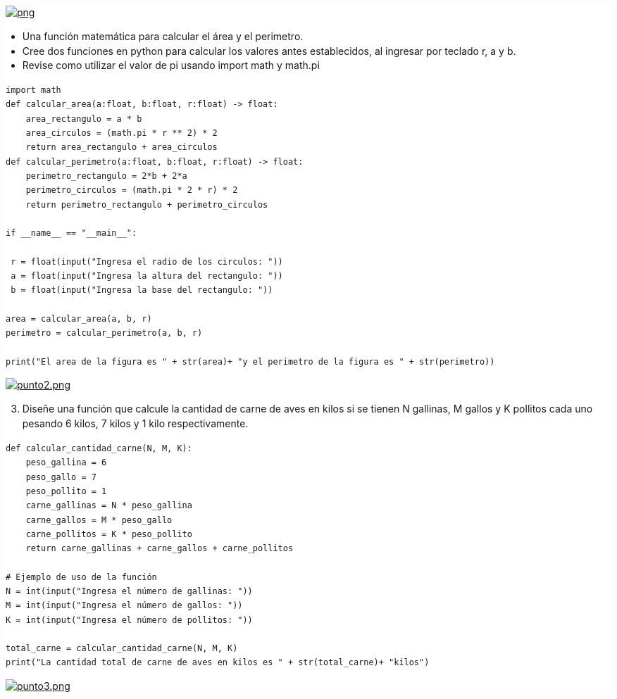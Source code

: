 <a href='https://postimg.cc/nsz4cnVC' target='_blank'><img src='https://i.postimg.cc/nsz4cnVC/png.png' border='0' alt='png'/></a>

* Una función matemática para calcular el área y el perimetro.
* Cree dos funciones en python para calcular los valores antes establecidos, al ingresar por teclado r, a y b.
* Revise como utilizar el valor de pi usando import math y math.pi

```pseudocode
import math
def calcular_area(a:float, b:float, r:float) -> float:
    area_rectangulo = a * b
    area_circulos = (math.pi * r ** 2) * 2
    return area_rectangulo + area_circulos
def calcular_perimetro(a:float, b:float, r:float) -> float:
    perimetro_rectangulo = 2*b + 2*a
    perimetro_circulos = (math.pi * 2 * r) * 2
    return perimetro_rectangulo + perimetro_circulos

if __name__ == "__main__":
       
 r = float(input("Ingresa el radio de los circulos: "))
 a = float(input("Ingresa la altura del rectangulo: "))
 b = float(input("Ingresa la base del rectangulo: "))

area = calcular_area(a, b, r)
perimetro = calcular_perimetro(a, b, r)

print("El area de la figura es " + str(area)+ "y el perimetro de la figura es " + str(perimetro))
```
[![punto2.png](https://i.postimg.cc/MpYN4GQ5/punto2.png)](https://postimg.cc/zyVxH8pH)

3. Diseñe una función que calcule la cantidad de carne de aves en kilos si se tienen N gallinas, M gallos y K pollitos cada uno pesando 6 kilos, 7 kilos y 1 kilo respectivamente.

```pseudocode
def calcular_cantidad_carne(N, M, K):
    peso_gallina = 6  
    peso_gallo = 7    
    peso_pollito = 1  
    carne_gallinas = N * peso_gallina
    carne_gallos = M * peso_gallo
    carne_pollitos = K * peso_pollito
    return carne_gallinas + carne_gallos + carne_pollitos

# Ejemplo de uso de la función
N = int(input("Ingresa el número de gallinas: "))
M = int(input("Ingresa el número de gallos: "))
K = int(input("Ingresa el número de pollitos: "))

total_carne = calcular_cantidad_carne(N, M, K)
print("La cantidad total de carne de aves en kilos es " + str(total_carne)+ "kilos")
```
[![punto3.png](https://i.postimg.cc/Vkd0ZK5k/punto3.png)](https://postimg.cc/75rLfMgF)
